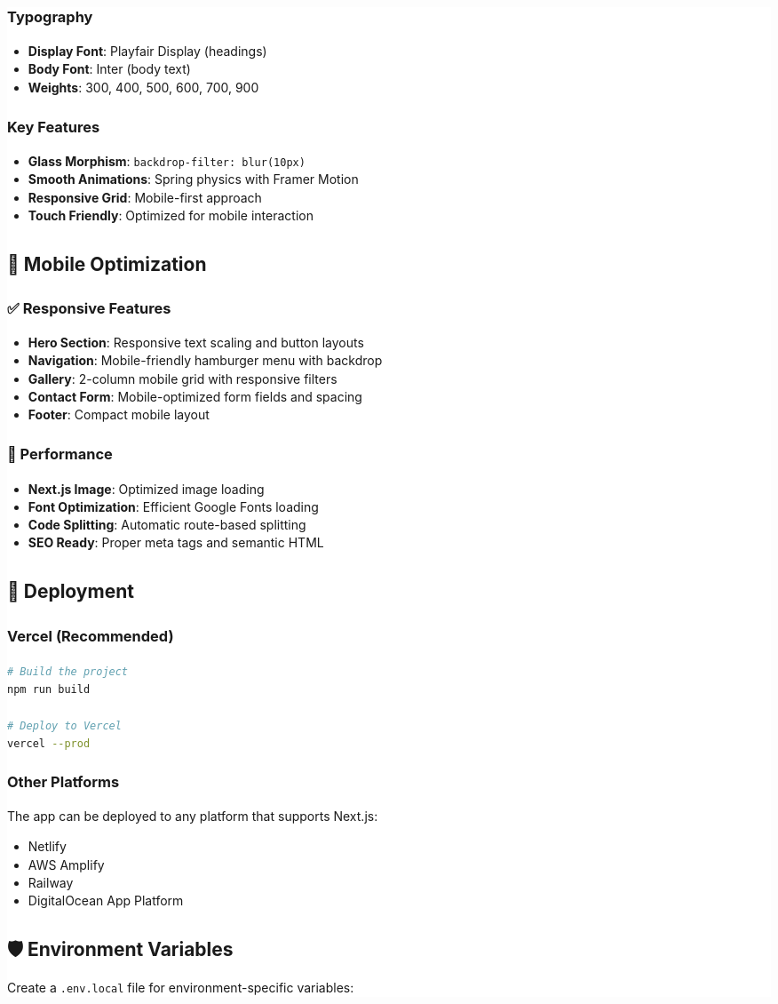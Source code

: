 ### Typography
- **Display Font**: Playfair Display (headings)
- **Body Font**: Inter (body text)
- **Weights**: 300, 400, 500, 600, 700, 900

### Key Features
- **Glass Morphism**: `backdrop-filter: blur(10px)`
- **Smooth Animations**: Spring physics with Framer Motion
- **Responsive Grid**: Mobile-first approach
- **Touch Friendly**: Optimized for mobile interaction

## 📱 Mobile Optimization

### ✅ Responsive Features
- **Hero Section**: Responsive text scaling and button layouts
- **Navigation**: Mobile-friendly hamburger menu with backdrop
- **Gallery**: 2-column mobile grid with responsive filters
- **Contact Form**: Mobile-optimized form fields and spacing
- **Footer**: Compact mobile layout

### 🎯 Performance
- **Next.js Image**: Optimized image loading
- **Font Optimization**: Efficient Google Fonts loading
- **Code Splitting**: Automatic route-based splitting
- **SEO Ready**: Proper meta tags and semantic HTML

## 🚀 Deployment

### Vercel (Recommended)
```bash
# Build the project
npm run build

# Deploy to Vercel
vercel --prod
```

### Other Platforms
The app can be deployed to any platform that supports Next.js:
- Netlify
- AWS Amplify
- Railway
- DigitalOcean App Platform

## 🛡️ Environment Variables

Create a `.env.local` file for environment-specific variables:
